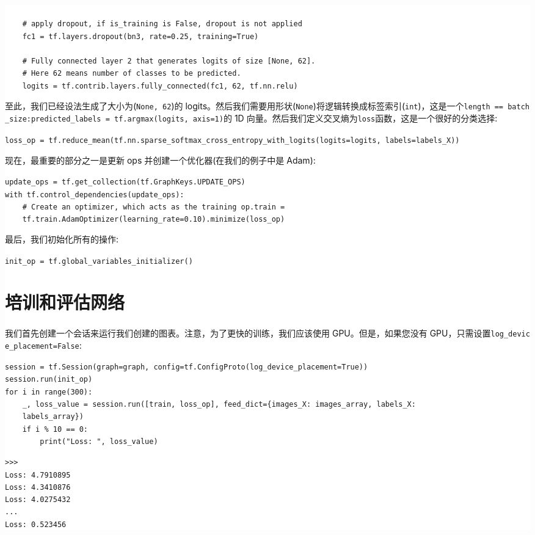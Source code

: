 ```

    # apply dropout, if is_training is False, dropout is not applied
    fc1 = tf.layers.dropout(bn3, rate=0.25, training=True)

    # Fully connected layer 2 that generates logits of size [None, 62]. 
    # Here 62 means number of classes to be predicted.
    logits = tf.contrib.layers.fully_connected(fc1, 62, tf.nn.relu)
```

至此，我们已经设法生成了大小为(`None, 62`)的 logits。然后我们需要用形状(`None`)将逻辑转换成标签索引(`int`)，这是一个`length == batch_size:predicted_labels = tf.argmax(logits, axis=1)`的 1D 向量。然后我们定义交叉熵为`loss`函数，这是一个很好的分类选择:

```
loss_op = tf.reduce_mean(tf.nn.sparse_softmax_cross_entropy_with_logits(logits=logits, labels=labels_X))
```

现在，最重要的部分之一是更新 ops 并创建一个优化器(在我们的例子中是 Adam):

```
update_ops = tf.get_collection(tf.GraphKeys.UPDATE_OPS)
with tf.control_dependencies(update_ops):
    # Create an optimizer, which acts as the training op.train =             
    tf.train.AdamOptimizer(learning_rate=0.10).minimize(loss_op)
```

最后，我们初始化所有的操作:

```
init_op = tf.global_variables_initializer()
```

<title>Training and evaluating the network</title>  

# 培训和评估网络

我们首先创建一个会话来运行我们创建的图表。注意，为了更快的训练，我们应该使用 GPU。但是，如果您没有 GPU，只需设置`log_device_placement=False`:

```
session = tf.Session(graph=graph, config=tf.ConfigProto(log_device_placement=True))
session.run(init_op)
for i in range(300):
    _, loss_value = session.run([train, loss_op], feed_dict={images_X: images_array, labels_X: 
    labels_array})
    if i % 10 == 0:
        print("Loss: ", loss_value)
```

```
>>>
Loss: 4.7910895
Loss: 4.3410876
Loss: 4.0275432
...
Loss: 0.523456
```
